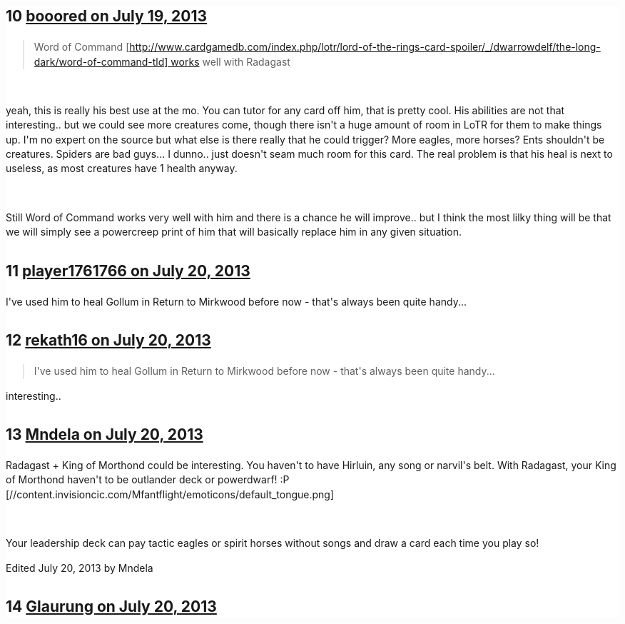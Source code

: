 ## 10 [booored on July 19, 2013](https://community.fantasyflightgames.com/topic/86509-about-istariradagast/?do=findComment&comment=817326)

> Word of Command [http://www.cardgamedb.com/index.php/lotr/lord-of-the-rings-card-spoiler/_/dwarrowdelf/the-long-dark/word-of-command-tld] works well with Radagast

 

yeah, this is really his best use at the mo. You can tutor for any card off him, that is pretty cool. His abilities are not that interesting.. but we could see more creatures come, though there isn't a huge amount of room in LoTR for them to make things up. I'm no expert on the source but what else is there really that he could trigger? More eagles, more horses? Ents shouldn't be creatures. Spiders are bad guys... I dunno.. just doesn't seam much room for this card. The real problem is that his heal is next to useless, as most creatures have 1 health anyway.

 

Still Word of Command works very well with him and there is a chance he will improve.. but I think the most lilky thing will be that we will simply see a powercreep print of him that will basically replace him in any given situation.

## 11 [player1761766 on July 20, 2013](https://community.fantasyflightgames.com/topic/86509-about-istariradagast/?do=findComment&comment=818064)

I've used him to heal Gollum in Return to Mirkwood before now - that's always been quite handy...

## 12 [rekath16 on July 20, 2013](https://community.fantasyflightgames.com/topic/86509-about-istariradagast/?do=findComment&comment=818079)

> I've used him to heal Gollum in Return to Mirkwood before now - that's always been quite handy...

interesting..

## 13 [Mndela on July 20, 2013](https://community.fantasyflightgames.com/topic/86509-about-istariradagast/?do=findComment&comment=818086)

Radagast + King of Morthond could be interesting. You haven't to have Hirluin, any song or narvil's belt. With Radagast, your King of Morthond haven't to be outlander deck or powerdwarf! :P [//content.invisioncic.com/Mfantflight/emoticons/default_tongue.png]

 

Your leadership deck can pay tactic eagles or spirit horses without songs and draw a card each time you play so!

Edited July 20, 2013 by Mndela

## 14 [Glaurung on July 20, 2013](https://community.fantasyflightgames.com/topic/86509-about-istariradagast/?do=findComment&comment=818087)
